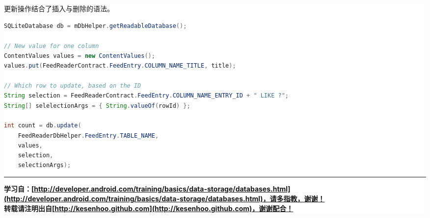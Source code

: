 更新操作结合了插入与删除的语法。
```java
SQLiteDatabase db = mDbHelper.getReadableDatabase();

// New value for one column
ContentValues values = new ContentValues();
values.put(FeedReaderContract.FeedEntry.COLUMN_NAME_TITLE, title);

// Which row to update, based on the ID
String selection = FeedReaderContract.FeedEntry.COLUMN_NAME_ENTRY_ID + " LIKE ?";
String[] selelectionArgs = { String.valueOf(rowId) };

int count = db.update(
    FeedReaderDbHelper.FeedEntry.TABLE_NAME,
    values,
    selection,
    selectionArgs);
```

*********************************
**学习自：[http://developer.android.com/training/basics/data-storage/databases.html](http://developer.android.com/training/basics/data-storage/databases.html)，请多指教，谢谢！**  
**转载请注明出自[http://kesenhoo.github.com](http://kesenhoo.github.com)，谢谢配合！**






